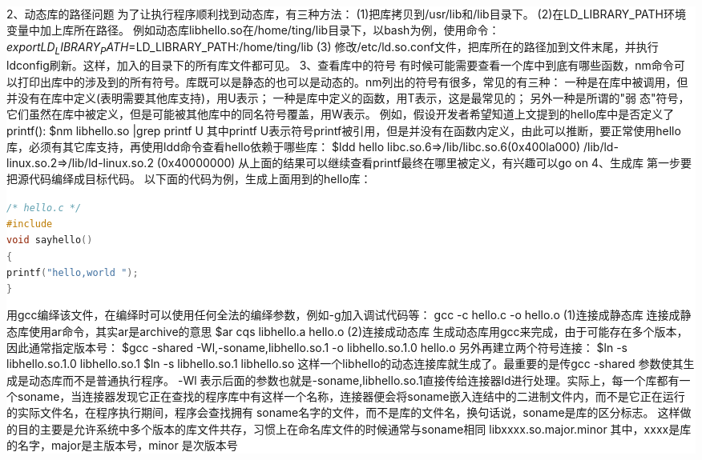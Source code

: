 2、动态库的路径问题 为了让执行程序顺利找到动态库，有三种方法：
(1)把库拷贝到/usr/lib和/lib目录下。
(2)在LD_LIBRARY_PATH环境变量中加上库所在路径。
例如动态库libhello.so在/home/ting/lib目录下，以bash为例，使用命令：
$export LD_LIBRARY_PATH=$LD_LIBRARY_PATH:/home/ting/lib
(3) 修改/etc/ld.so.conf文件，把库所在的路径加到文件末尾，并执行ldconfig刷新。这样，加入的目录下的所有库文件都可见。
3、查看库中的符号
有时候可能需要查看一个库中到底有哪些函数，nm命令可以打印出库中的涉及到的所有符号。库既可以是静态的也可以是动态的。nm列出的符号有很多，常见的有三种：
一种是在库中被调用，但并没有在库中定义(表明需要其他库支持)，用U表示；
一种是库中定义的函数，用T表示，这是最常见的；
另外一种是所谓的"弱 态"符号，它们虽然在库中被定义，但是可能被其他库中的同名符号覆盖，用W表示。
例如，假设开发者希望知道上文提到的hello库中是否定义了 printf():
$nm libhello.so |grep printf U
其中printf U表示符号printf被引用，但是并没有在函数内定义，由此可以推断，要正常使用hello库，必须有其它库支持，再使用ldd命令查看hello依赖于哪些库：
$ldd hello libc.so.6=>/lib/libc.so.6(0x400la000) /lib/ld-linux.so.2=>/lib/ld-linux.so.2 (0x40000000)
从上面的结果可以继续查看printf最终在哪里被定义，有兴趣可以go on
4、生成库
第一步要把源代码编绎成目标代码。
以下面的代码为例，生成上面用到的hello库：
```c
/* hello.c */
#include
void sayhello()
{
printf("hello,world ");
}
```
用gcc编绎该文件，在编绎时可以使用任何全法的编绎参数，例如-g加入调试代码等： gcc -c hello.c -o hello.o
(1)连接成静态库 连接成静态库使用ar命令，其实ar是archive的意思
$ar cqs libhello.a hello.o
(2)连接成动态库 生成动态库用gcc来完成，由于可能存在多个版本，因此通常指定版本号：
$gcc -shared -Wl,-soname,libhello.so.1 -o libhello.so.1.0 hello.o
另外再建立两个符号连接：
$ln -s libhello.so.1.0 libhello.so.1
$ln -s libhello.so.1 libhello.so
这样一个libhello的动态连接库就生成了。最重要的是传gcc -shared 参数使其生成是动态库而不是普通执行程序。 -Wl 表示后面的参数也就是-soname,libhello.so.1直接传给连接器ld进行处理。实际上，每一个库都有一个soname，当连接器发现它正在查找的程序库中有这样一个名称，连接器便会将soname嵌入连结中的二进制文件内，而不是它正在运行的实际文件名，在程序执行期间，程序会查找拥有 soname名字的文件，而不是库的文件名，换句话说，soname是库的区分标志。 这样做的目的主要是允许系统中多个版本的库文件共存，习惯上在命名库文件的时候通常与soname相同 libxxxx.so.major.minor 其中，xxxx是库的名字，major是主版本号，minor 是次版本号
